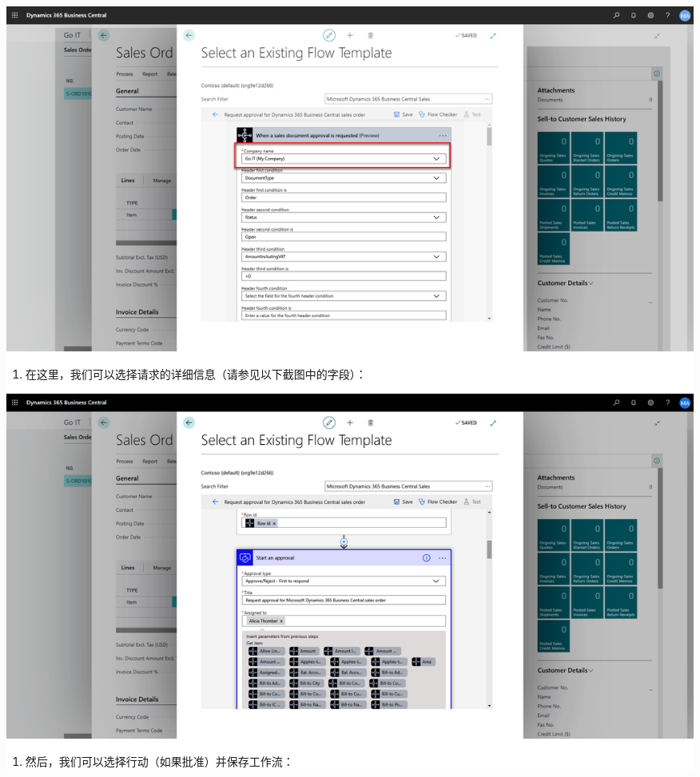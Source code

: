 ![](img/5236d149-aad2-41f2-a37f-ee7f671ac1ad.png)

1.  在这里，我们可以选择请求的详细信息（请参见以下截图中的字段）：

![](img/bd7a3d0c-8e65-48ab-842f-2dddfe69b481.png)

1.  然后，我们可以选择行动（如果批准）并保存工作流：
